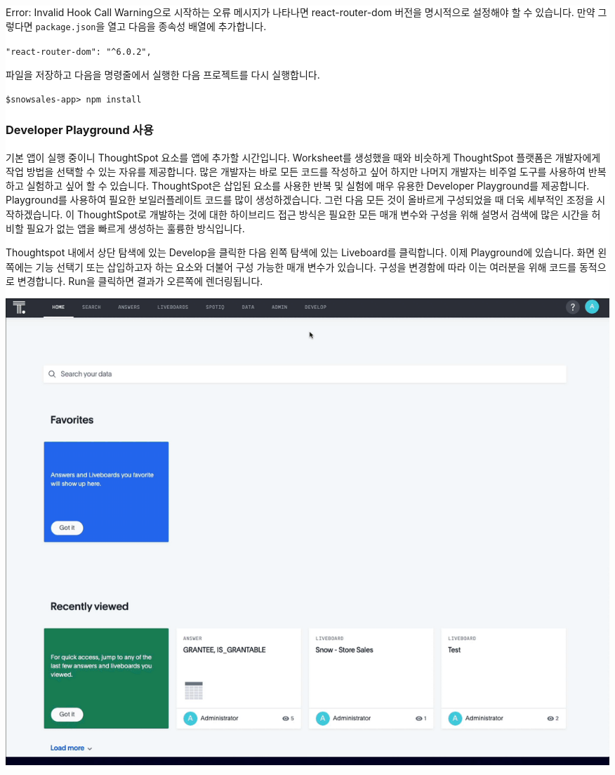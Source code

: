 
Error: Invalid Hook Call Warning으로 시작하는 오류 메시지가 나타나면 react-router-dom 버전을 명시적으로 설정해야 할 수 있습니다. 만약 그렇다면 `package.json`을 열고 다음을 종속성 배열에 추가합니다.

```
"react-router-dom": "^6.0.2",
```

파일을 저장하고 다음을 명령줄에서 실행한 다음 프로젝트를 다시 실행합니다.

```
$snowsales-app> npm install
```

### Developer Playground 사용

기본 앱이 실행 중이니 ThoughtSpot 요소를 앱에 추가할 시간입니다. Worksheet를 생성했을 때와 비슷하게 ThoughtSpot 플랫폼은 개발자에게 작업 방법을 선택할 수 있는 자유를 제공합니다. 많은 개발자는 바로 모든 코드를 작성하고 싶어 하지만 나머지 개발자는 비주얼 도구를 사용하여 반복하고 실험하고 싶어 할 수 있습니다. ThoughtSpot은 삽입된 요소를 사용한 반복 및 실험에 매우 유용한 Developer Playground를 제공합니다. Playground를 사용하여 필요한 보일러플레이트 코드를 많이 생성하겠습니다. 그런 다음 모든 것이 올바르게 구성되었을 때 더욱 세부적인 조정을 시작하겠습니다. 이 ThoughtSpot로 개발하는 것에 대한 하이브리드 접근 방식은 필요한 모든 매개 변수와 구성을 위해 설명서 검색에 많은 시간을 허비할 필요가 없는 앱을 빠르게 생성하는 훌륭한 방식입니다.

Thoughtspot 내에서 상단 탐색에 있는 Develop을 클릭한 다음 왼쪽 탐색에 있는 Liveboard를 클릭합니다. 이제 Playground에 있습니다. 화면 왼쪽에는 기능 선택기 또는 삽입하고자 하는 요소와 더불어 구성 가능한 매개 변수가 있습니다. 구성을 변경함에 따라 이는 여러분을 위해 코드를 동적으로 변경합니다. Run을 클릭하면 결과가 오른쪽에 렌더링됩니다.

![alt_text](assets/image19.gif)
